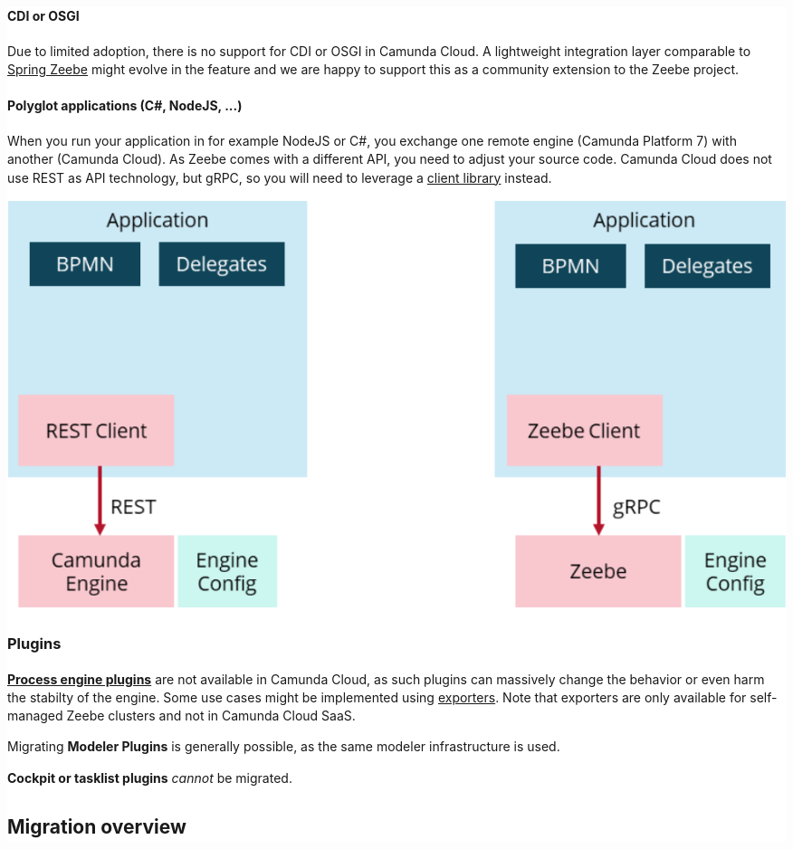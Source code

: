 #### CDI or OSGI

Due to limited adoption, there is no support for CDI or OSGI in Camunda Cloud. A lightweight integration layer comparable to [Spring Zeebe](https://github.com/camunda-community-hub/spring-zeebe) might evolve in the feature and we are happy to support this as a community extension to the Zeebe project.

#### Polyglot applications (C#, NodeJS, ...)

When you run your application in for example NodeJS or C#, you exchange one remote engine (Camunda Platform 7) with another (Camunda Cloud). As Zeebe comes with a different API, you need to adjust your source code. Camunda Cloud does not use REST as API technology, but gRPC, so you will need to leverage a [client library](/apis-clients/overview.md) instead.

![polygot architecture](img/architecture-polyglot.png)

### Plugins

[**Process engine plugins**](https://docs.camunda.org/manual/latest/user-guide/process-engine/process-engine-plugins/) are not available in Camunda Cloud, as such plugins can massively change the behavior or even harm the stabilty of the engine. Some use cases might be implemented using [exporters](../../components/zeebe/technical-concepts/exporters). Note that exporters are only available for self-managed Zeebe clusters and not in Camunda Cloud SaaS.

Migrating **Modeler Plugins** is generally possible, as the same modeler infrastructure is used. 

**Cockpit or tasklist plugins** *cannot* be migrated.


## Migration overview
